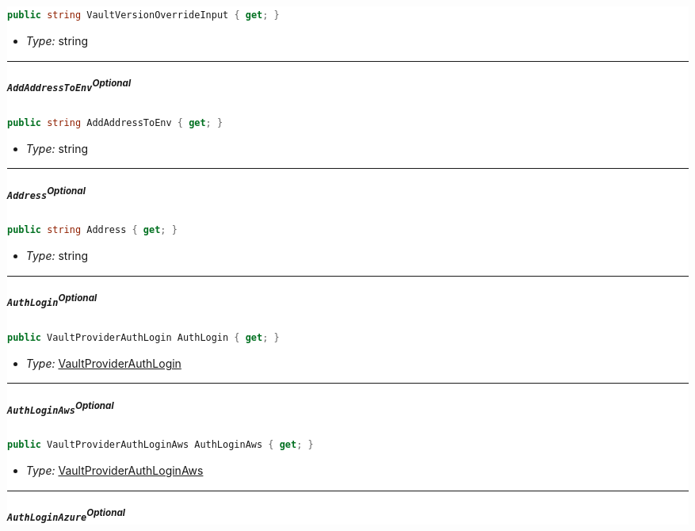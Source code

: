 ```csharp
public string VaultVersionOverrideInput { get; }
```

- *Type:* string

---

##### `AddAddressToEnv`<sup>Optional</sup> <a name="AddAddressToEnv" id="@cdktf/provider-vault.provider.VaultProvider.property.addAddressToEnv"></a>

```csharp
public string AddAddressToEnv { get; }
```

- *Type:* string

---

##### `Address`<sup>Optional</sup> <a name="Address" id="@cdktf/provider-vault.provider.VaultProvider.property.address"></a>

```csharp
public string Address { get; }
```

- *Type:* string

---

##### `AuthLogin`<sup>Optional</sup> <a name="AuthLogin" id="@cdktf/provider-vault.provider.VaultProvider.property.authLogin"></a>

```csharp
public VaultProviderAuthLogin AuthLogin { get; }
```

- *Type:* <a href="#@cdktf/provider-vault.provider.VaultProviderAuthLogin">VaultProviderAuthLogin</a>

---

##### `AuthLoginAws`<sup>Optional</sup> <a name="AuthLoginAws" id="@cdktf/provider-vault.provider.VaultProvider.property.authLoginAws"></a>

```csharp
public VaultProviderAuthLoginAws AuthLoginAws { get; }
```

- *Type:* <a href="#@cdktf/provider-vault.provider.VaultProviderAuthLoginAws">VaultProviderAuthLoginAws</a>

---

##### `AuthLoginAzure`<sup>Optional</sup> <a name="AuthLoginAzure" id="@cdktf/provider-vault.provider.VaultProvider.property.authLoginAzure"></a>
